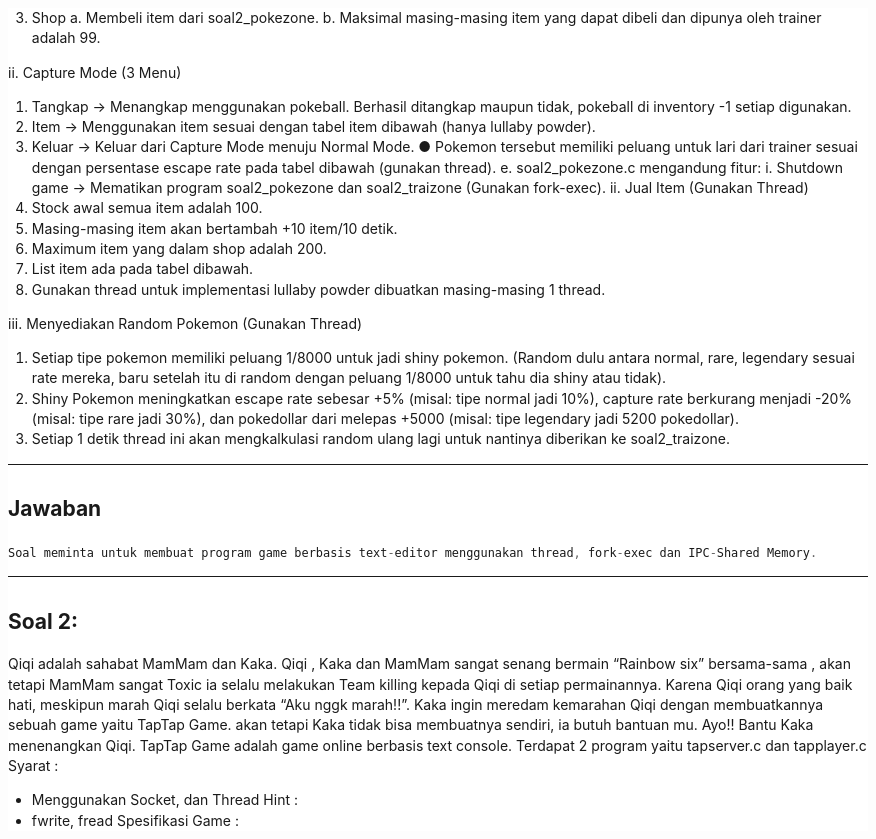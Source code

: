 3. Shop
a. Membeli item dari soal2_pokezone.
b. Maksimal masing-masing item yang dapat dibeli dan
dipunya oleh trainer adalah 99.

ii. Capture Mode (3 Menu)
1. Tangkap → Menangkap menggunakan pokeball. Berhasil
ditangkap maupun tidak, pokeball di inventory -1 setiap
digunakan.
2. Item → Menggunakan item sesuai dengan tabel item dibawah
(hanya lullaby powder).
3. Keluar → Keluar dari Capture Mode menuju Normal Mode.
● Pokemon tersebut memiliki peluang untuk lari dari trainer
sesuai dengan persentase escape rate pada tabel dibawah
(gunakan thread).
e. soal2_pokezone.c mengandung fitur:
i. Shutdown game → Mematikan program soal2_pokezone dan
soal2_traizone (Gunakan fork-exec).
ii. Jual Item (Gunakan Thread)
1. Stock awal semua item adalah 100.
2. Masing-masing item akan bertambah +10 item/10 detik.
3. Maximum item yang dalam shop adalah 200.
4. List item ada pada tabel dibawah.
5. Gunakan thread untuk implementasi lullaby powder dibuatkan
masing-masing 1 thread.

iii. Menyediakan Random Pokemon (Gunakan Thread)
1. Setiap tipe pokemon memiliki peluang 1/8000 untuk jadi shiny
pokemon. (Random dulu antara normal, rare, legendary sesuai
rate mereka, baru setelah itu di random dengan peluang
1/8000 untuk tahu dia shiny atau tidak).
2. Shiny Pokemon meningkatkan escape rate sebesar +5%
(misal: tipe normal jadi 10%), capture rate berkurang menjadi
-20% (misal: tipe rare jadi 30%), dan pokedollar dari melepas
+5000 (misal: tipe legendary jadi 5200 pokedollar).
3. Setiap 1 detik thread ini akan mengkalkulasi random ulang lagi
untuk nantinya diberikan ke soal2_traizone.
---
**Jawaban**
---
```java
Soal meminta untuk membuat program game berbasis text-editor menggunakan thread, fork-exec dan IPC-Shared Memory.
```
---
**Soal 2:**
---
Qiqi adalah sahabat MamMam dan Kaka. Qiqi , Kaka dan MamMam sangat senang
bermain “Rainbow six” bersama-sama , akan tetapi MamMam sangat Toxic ia selalu
melakukan Team killing kepada Qiqi di setiap permainannya. Karena Qiqi orang yang
baik hati, meskipun marah Qiqi selalu berkata “Aku nggk marah!!”. Kaka ingin
meredam kemarahan Qiqi dengan membuatkannya sebuah game yaitu TapTap
Game. akan tetapi Kaka tidak bisa membuatnya sendiri, ia butuh bantuan mu. Ayo!!
Bantu Kaka menenangkan Qiqi.
TapTap Game adalah game online berbasis text console. Terdapat 2 program yaitu
tapserver.c dan tapplayer.c
Syarat :
- Menggunakan Socket, dan Thread
Hint :
- fwrite, fread
Spesifikasi Game :
